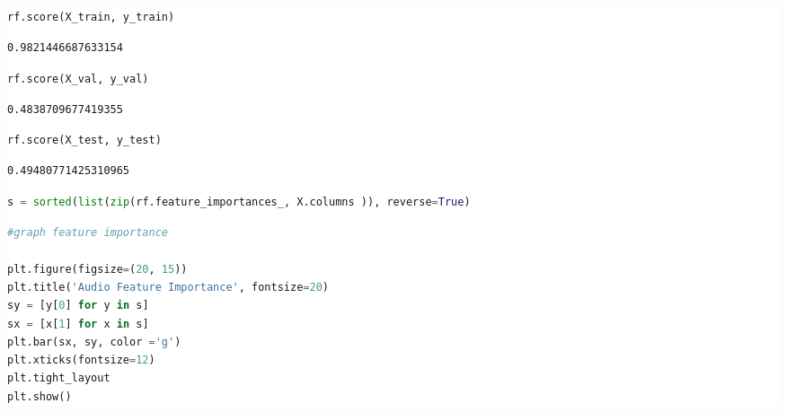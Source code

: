 

```python
rf.score(X_train, y_train)
```




    0.9821446687633154




```python
rf.score(X_val, y_val)
```




    0.4838709677419355




```python
rf.score(X_test, y_test)
```




    0.49480771425310965




```python
s = sorted(list(zip(rf.feature_importances_, X.columns )), reverse=True)
```


```python
#graph feature importance

plt.figure(figsize=(20, 15))
plt.title('Audio Feature Importance', fontsize=20)
sy = [y[0] for y in s]
sx = [x[1] for x in s]
plt.bar(sx, sy, color ='g')
plt.xticks(fontsize=12)
plt.tight_layout
plt.show()
```

